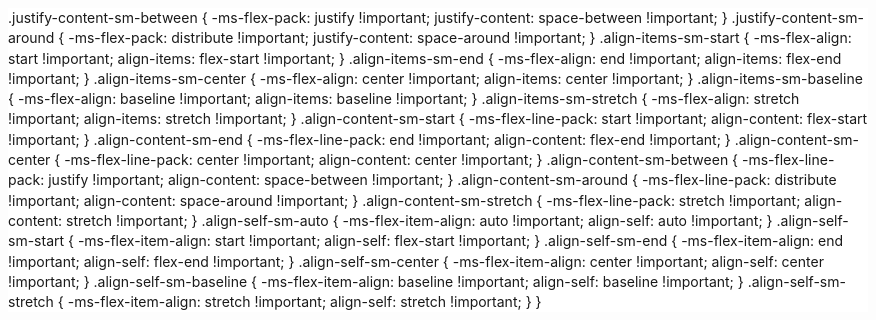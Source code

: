   .justify-content-sm-between {
    -ms-flex-pack: justify !important;
        justify-content: space-between !important; }
  .justify-content-sm-around {
    -ms-flex-pack: distribute !important;
        justify-content: space-around !important; }
  .align-items-sm-start {
    -ms-flex-align: start !important;
        align-items: flex-start !important; }
  .align-items-sm-end {
    -ms-flex-align: end !important;
        align-items: flex-end !important; }
  .align-items-sm-center {
    -ms-flex-align: center !important;
        align-items: center !important; }
  .align-items-sm-baseline {
    -ms-flex-align: baseline !important;
        align-items: baseline !important; }
  .align-items-sm-stretch {
    -ms-flex-align: stretch !important;
        align-items: stretch !important; }
  .align-content-sm-start {
    -ms-flex-line-pack: start !important;
        align-content: flex-start !important; }
  .align-content-sm-end {
    -ms-flex-line-pack: end !important;
        align-content: flex-end !important; }
  .align-content-sm-center {
    -ms-flex-line-pack: center !important;
        align-content: center !important; }
  .align-content-sm-between {
    -ms-flex-line-pack: justify !important;
        align-content: space-between !important; }
  .align-content-sm-around {
    -ms-flex-line-pack: distribute !important;
        align-content: space-around !important; }
  .align-content-sm-stretch {
    -ms-flex-line-pack: stretch !important;
        align-content: stretch !important; }
  .align-self-sm-auto {
    -ms-flex-item-align: auto !important;
        align-self: auto !important; }
  .align-self-sm-start {
    -ms-flex-item-align: start !important;
        align-self: flex-start !important; }
  .align-self-sm-end {
    -ms-flex-item-align: end !important;
        align-self: flex-end !important; }
  .align-self-sm-center {
    -ms-flex-item-align: center !important;
        align-self: center !important; }
  .align-self-sm-baseline {
    -ms-flex-item-align: baseline !important;
        align-self: baseline !important; }
  .align-self-sm-stretch {
    -ms-flex-item-align: stretch !important;
        align-self: stretch !important; } }
